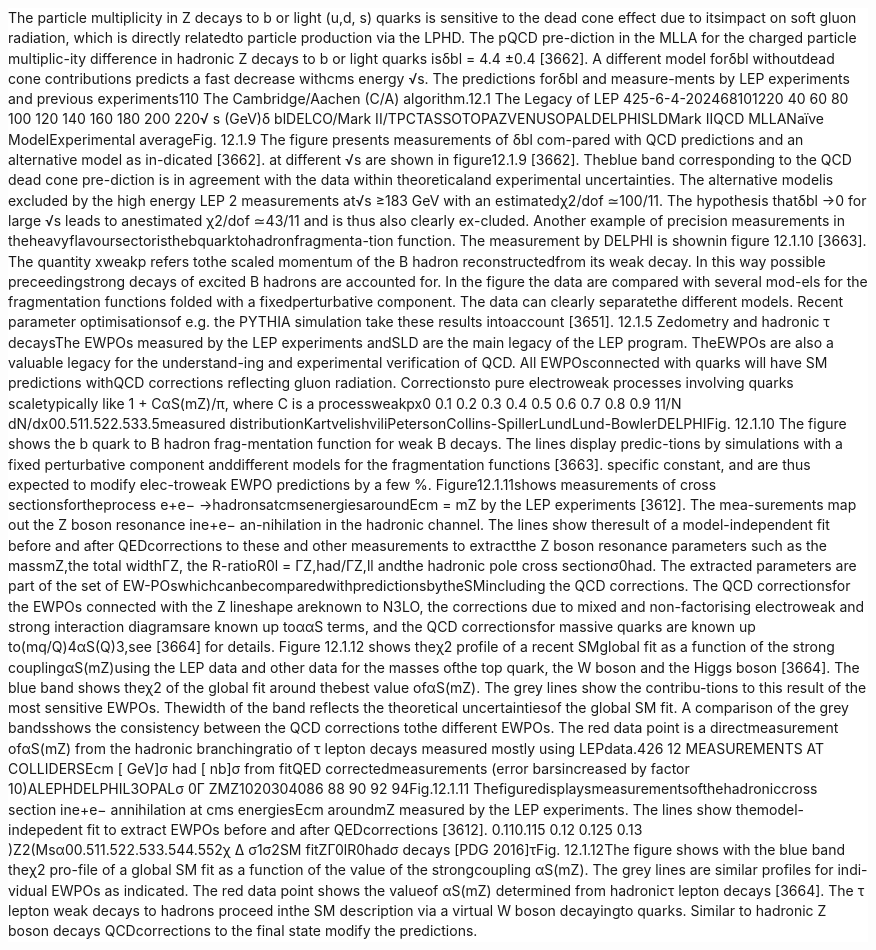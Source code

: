 The particle multiplicity in Z decays to b or light (u,d, s) quarks is sensitive to the dead cone effect due to itsimpact on soft gluon radiation, which is directly relatedto particle production via the LPHD. The pQCD pre-diction in the MLLA for the charged particle multiplic-ity difference in hadronic Z decays to b or light quarks isδbl = 4.4 ±0.4 [3662]. A different model forδbl withoutdead cone contributions predicts a fast decrease withcms energy √s. The predictions forδbl and measure-ments by LEP experiments and previous experiments110 The Cambridge/Aachen (C/A) algorithm.12.1 The Legacy of LEP 425-6-4-202468101220 40 60 80 100 120 140 160 180 200 220√ s (GeV)δ blDELCO/Mark II/TPCTASSOTOPAZVENUSOPALDELPHISLDMark IIQCD MLLANaïve ModelExperimental averageFig. 12.1.9 The figure presents measurements of δbl com-pared with QCD predictions and an alternative model as in-dicated [3662].
at different √s are shown in figure12.1.9 [3662]. Theblue band corresponding to the QCD dead cone pre-diction is in agreement with the data within theoreticaland experimental uncertainties. The alternative modelis excluded by the high energy LEP 2 measurements at√s ≥183 GeV with an estimatedχ2/dof ≃100/11.
The hypothesis thatδbl →0 for large √s leads to anestimated χ2/dof ≃43/11 and is thus also clearly ex-cluded.
Another example of precision measurements in theheavyflavoursectoristhebquarktohadronfragmenta-tion function. The measurement by DELPHI is shownin figure 12.1.10 [3663]. The quantity xweakp refers tothe scaled momentum of the B hadron reconstructedfrom its weak decay. In this way possible preceedingstrong decays of excited B hadrons are accounted for.
In the figure the data are compared with several mod-els for the fragmentation functions folded with a fixedperturbative component. The data can clearly separatethe different models. Recent parameter optimisationsof e.g. the PYTHIA simulation take these results intoaccount [3651].
12.1.5 Zedometry and hadronic τ decaysThe EWPOs measured by the LEP experiments andSLD are the main legacy of the LEP program. TheEWPOs are also a valuable legacy for the understand-ing and experimental verification of QCD. All EWPOsconnected with quarks will have SM predictions withQCD corrections reflecting gluon radiation. Correctionsto pure electroweak processes involving quarks scaletypically like 1 + CαS(mZ)/π, where C is a processweakpx0 0.1 0.2 0.3 0.4 0.5 0.6 0.7 0.8 0.9 11/N dN/dx00.511.522.533.5measured distributionKartvelishviliPetersonCollins-SpillerLundLund-BowlerDELPHIFig. 12.1.10 The figure shows the b quark to B hadron frag-mentation function for weak B decays. The lines display predic-tions by simulations with a fixed perturbative component anddifferent models for the fragmentation functions [3663].
specific constant, and are thus expected to modify elec-troweak EWPO predictions by a few %.
Figure12.1.11shows measurements of cross sectionsfortheprocess e+e− →hadronsatcmsenergiesaroundEcm = mZ by the LEP experiments [3612]. The mea-surements map out the Z boson resonance ine+e− an-nihilation in the hadronic channel. The lines show theresult of a model-independent fit before and after QEDcorrections to these and other measurements to extractthe Z boson resonance parameters such as the massmZ,the total widthΓZ, the R-ratioR0l = ΓZ,had/ΓZ,ll andthe hadronic pole cross sectionσ0had.
The extracted parameters are part of the set of EW-POswhichcanbecomparedwithpredictionsbytheSMincluding the QCD corrections. The QCD correctionsfor the EWPOs connected with the Z lineshape areknown to N3LO, the corrections due to mixed and non-factorising electroweak and strong interaction diagramsare known up toααS terms, and the QCD correctionsfor massive quarks are known up to(mq/Q)4αS(Q)3,see [3664] for details.
Figure 12.1.12 shows theχ2 profile of a recent SMglobal fit as a function of the strong couplingαS(mZ)using the LEP data and other data for the masses ofthe top quark, the W boson and the Higgs boson [3664].
The blue band shows theχ2 of the global fit around thebest value ofαS(mZ). The grey lines show the contribu-tions to this result of the most sensitive EWPOs. Thewidth of the band reflects the theoretical uncertaintiesof the global SM fit. A comparison of the grey bandsshows the consistency between the QCD corrections tothe different EWPOs. The red data point is a directmeasurement ofαS(mZ) from the hadronic branchingratio of τ lepton decays measured mostly using LEPdata.426 12 MEASUREMENTS AT COLLIDERSEcm [ GeV]σ had [ nb]σ from fitQED correctedmeasurements (error barsincreased by factor 10)ALEPHDELPHIL3OPALσ 0Γ ZMZ1020304086 88 90 92 94Fig.12.1.11 Thefiguredisplaysmeasurementsofthehadroniccross section ine+e− annihilation at cms energiesEcm aroundmZ measured by the LEP experiments. The lines show themodel-indepedent fit to extract EWPOs before and after QEDcorrections [3612].
0.110.115 0.12 0.125 0.13 )Z2(Msα00.511.522.533.544.552χ Δ σ1σ2SM fitZΓ0lR0hadσ decays [PDG 2016]τFig. 12.1.12The figure shows with the blue band theχ2 pro-file of a global SM fit as a function of the value of the strongcoupling αS(mZ). The grey lines are similar profiles for indi-vidual EWPOs as indicated. The red data point shows the valueof αS(mZ) determined from hadronicτ lepton decays [3664].
The τ lepton weak decays to hadrons proceed inthe SM description via a virtual W boson decayingto quarks. Similar to hadronic Z boson decays QCDcorrections to the final state modify the predictions.